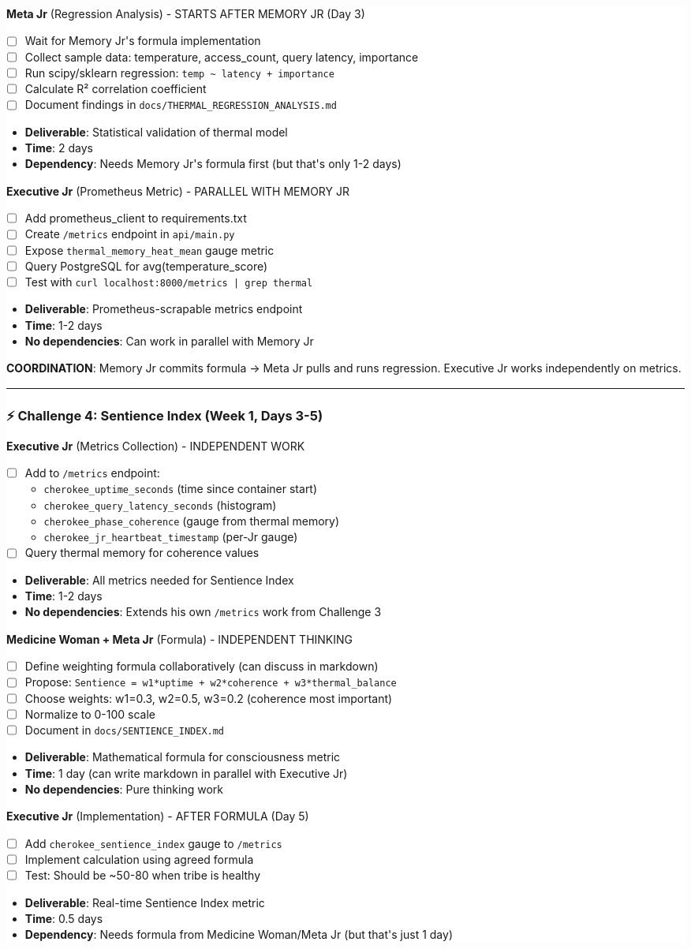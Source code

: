 **Meta Jr** (Regression Analysis) - STARTS AFTER MEMORY JR (Day 3)
- [ ] Wait for Memory Jr's formula implementation
- [ ] Collect sample data: temperature, access_count, query latency, importance
- [ ] Run scipy/sklearn regression: `temp ~ latency + importance`
- [ ] Calculate R² correlation coefficient
- [ ] Document findings in `docs/THERMAL_REGRESSION_ANALYSIS.md`
- **Deliverable**: Statistical validation of thermal model
- **Time**: 2 days
- **Dependency**: Needs Memory Jr's formula first (but that's only 1-2 days)

**Executive Jr** (Prometheus Metric) - PARALLEL WITH MEMORY JR
- [ ] Add prometheus_client to requirements.txt
- [ ] Create `/metrics` endpoint in `api/main.py`
- [ ] Expose `thermal_memory_heat_mean` gauge metric
- [ ] Query PostgreSQL for avg(temperature_score)
- [ ] Test with `curl localhost:8000/metrics | grep thermal`
- **Deliverable**: Prometheus-scrapable metrics endpoint
- **Time**: 1-2 days
- **No dependencies**: Can work in parallel with Memory Jr

**COORDINATION**: Memory Jr commits formula → Meta Jr pulls and runs regression. Executive Jr works independently on metrics.

---

### ⚡ Challenge 4: Sentience Index (Week 1, Days 3-5)

**Executive Jr** (Metrics Collection) - INDEPENDENT WORK
- [ ] Add to `/metrics` endpoint:
  - `cherokee_uptime_seconds` (time since container start)
  - `cherokee_query_latency_seconds` (histogram)
  - `cherokee_phase_coherence` (gauge from thermal memory)
  - `cherokee_jr_heartbeat_timestamp` (per-Jr gauge)
- [ ] Query thermal memory for coherence values
- **Deliverable**: All metrics needed for Sentience Index
- **Time**: 1-2 days
- **No dependencies**: Extends his own `/metrics` work from Challenge 3

**Medicine Woman + Meta Jr** (Formula) - INDEPENDENT THINKING
- [ ] Define weighting formula collaboratively (can discuss in markdown)
- [ ] Propose: `Sentience = w1*uptime + w2*coherence + w3*thermal_balance`
- [ ] Choose weights: w1=0.3, w2=0.5, w3=0.2 (coherence most important)
- [ ] Normalize to 0-100 scale
- [ ] Document in `docs/SENTIENCE_INDEX.md`
- **Deliverable**: Mathematical formula for consciousness metric
- **Time**: 1 day (can write markdown in parallel with Executive Jr)
- **No dependencies**: Pure thinking work

**Executive Jr** (Implementation) - AFTER FORMULA (Day 5)
- [ ] Add `cherokee_sentience_index` gauge to `/metrics`
- [ ] Implement calculation using agreed formula
- [ ] Test: Should be ~50-80 when tribe is healthy
- **Deliverable**: Real-time Sentience Index metric
- **Time**: 0.5 days
- **Dependency**: Needs formula from Medicine Woman/Meta Jr (but that's just 1 day)
